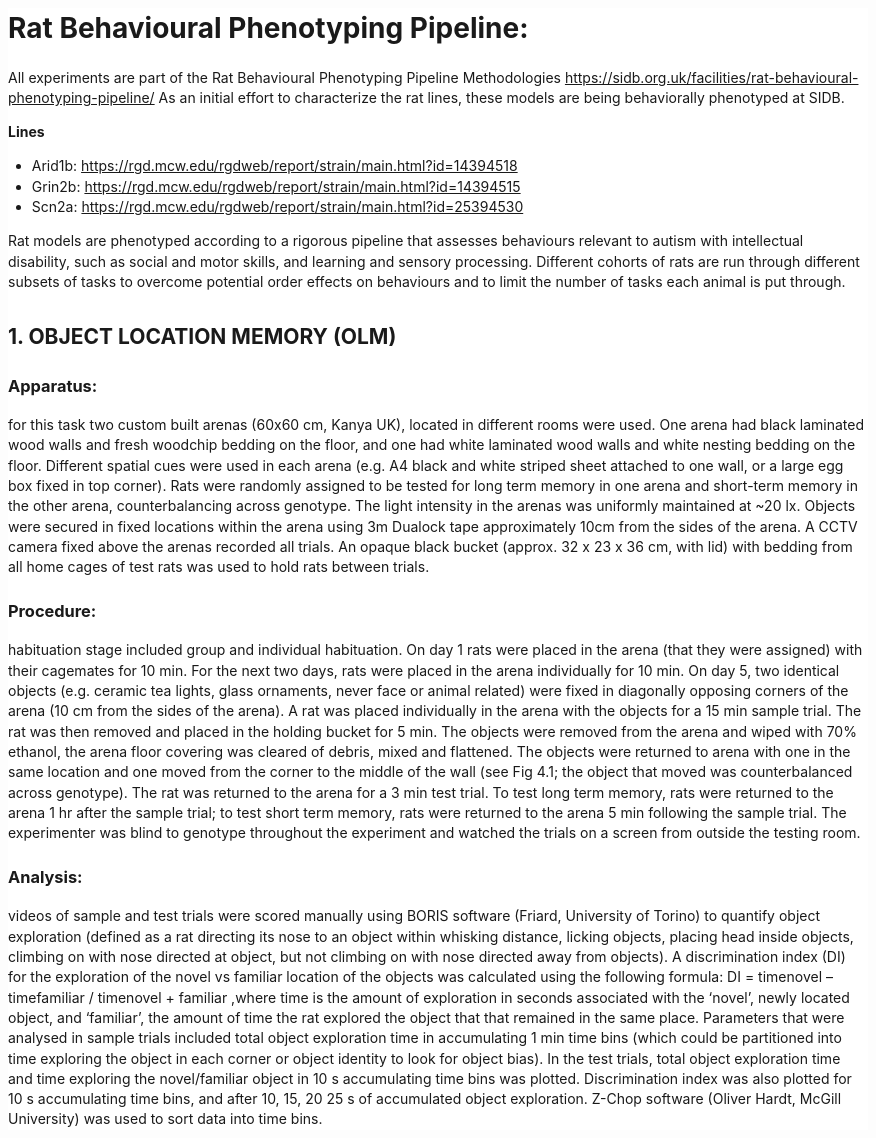 # Rat Behavioural Phenotyping Pipeline:
All experiments are part of the Rat Behavioural Phenotyping Pipeline Methodologies 
https://sidb.org.uk/facilities/rat-behavioural-phenotyping-pipeline/
As an initial effort to characterize the rat lines, these models are being behaviorally phenotyped at SIDB. 

**Lines**
- Arid1b: https://rgd.mcw.edu/rgdweb/report/strain/main.html?id=14394518
- Grin2b: https://rgd.mcw.edu/rgdweb/report/strain/main.html?id=14394515
- Scn2a: https://rgd.mcw.edu/rgdweb/report/strain/main.html?id=25394530

Rat models are phenotyped according to a rigorous pipeline that assesses behaviours relevant to autism with intellectual disability, such as social and motor skills, and learning and sensory processing. 
Different cohorts of rats are run through different subsets of tasks to overcome potential order effects on behaviours and to limit the number of tasks each animal is put through.

## 1. OBJECT LOCATION MEMORY (OLM)
### Apparatus: 
for this task two custom built arenas (60x60 cm, Kanya UK), located in different rooms were used. One arena had black laminated wood walls and fresh woodchip bedding on the floor, and one had white laminated wood walls and white nesting bedding on the floor. Different spatial cues were used in each arena (e.g. A4 black and white striped sheet attached to one wall, or a large egg box fixed in top corner). Rats were randomly assigned to be tested for long term memory in one arena and short-term memory in the other arena, counterbalancing across genotype. The light intensity in the arenas was uniformly maintained at ~20 lx. Objects were secured in fixed locations within the arena using 3m Dualock tape approximately 10cm from the sides of the arena. A CCTV camera fixed above the arenas recorded all trials. An opaque black bucket (approx. 32 x 23 x 36 cm, with lid) with bedding from all home cages of test rats was used to hold rats between trials. 
### Procedure:  
habituation stage included group and individual habituation. On day 1 rats were placed in the arena (that they were assigned) with their cagemates for 10 min. For the next two days, rats were placed in the arena individually for 10 min. 
On day 5, two identical objects (e.g. ceramic tea lights, glass ornaments, never face or animal related) were fixed in diagonally opposing corners of the arena (10 cm from the sides of the arena). A rat was placed individually in the arena with the objects for a 15 min sample trial. The rat was then removed and placed in the holding bucket for 5 min. The objects were removed from the arena and wiped with 70% ethanol, the arena floor covering was cleared of debris, mixed and flattened. The objects were returned to arena with one in the same location and one moved from the corner to the middle of the wall (see Fig 4.1; the object that moved was counterbalanced across genotype).  The rat was returned to the arena for a 3 min test trial. To test long term memory, rats were returned to the arena 1 hr after the sample trial; to test short term memory, rats were returned to the arena 5 min following the sample trial. 
The experimenter was blind to genotype throughout the experiment and watched the trials on a screen from outside the testing room.
### Analysis: 
videos of sample and test trials were scored manually using BORIS software (Friard, University of Torino) to quantify object exploration (defined as a rat directing its nose to an object within whisking distance, licking objects, placing head inside objects, climbing on with nose directed at object, but not climbing on with nose directed away from objects). A discrimination index (DI) for the exploration of the novel vs familiar location of the objects was calculated using the following formula:  DI = timenovel – timefamiliar / timenovel + familiar  ,where time is the amount of exploration in seconds associated with the ‘novel’, newly located object, and ‘familiar’, the amount of time the rat explored the object that  that remained in the same place.
Parameters that were analysed in sample trials included total object exploration time in accumulating 1 min time bins (which could be partitioned into time exploring the object in each corner or object identity to look for object bias). In the test trials, total object exploration time and time exploring the novel/familiar object in 10 s accumulating time bins was plotted. Discrimination index was also plotted for 10 s accumulating time bins, and after 10, 15, 20 25 s of accumulated object exploration. Z-Chop software (Oliver Hardt, McGill University) was used to sort data into time bins.
